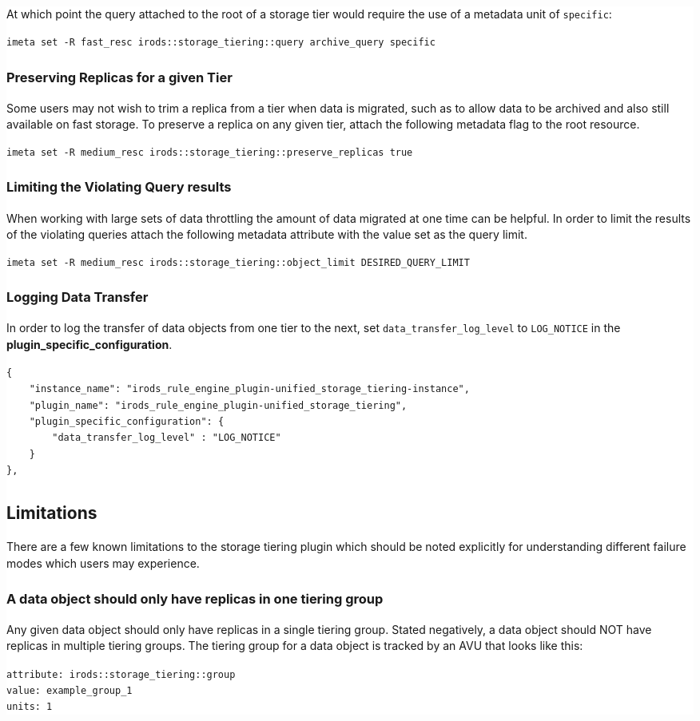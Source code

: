 At which point the query attached to the root of a storage tier would require the use of a metadata unit of `specific`:

```
imeta set -R fast_resc irods::storage_tiering::query archive_query specific
```

### Preserving Replicas for a given Tier

Some users may not wish to trim a replica from a tier when data is migrated, such as to allow data to be archived and also still available on fast storage.  To preserve a replica on any given tier, attach the following metadata flag to the root resource.

```
imeta set -R medium_resc irods::storage_tiering::preserve_replicas true
```

### Limiting the Violating Query results

When working with large sets of data throttling the amount of data migrated at one time can be helpful.  In order to limit the results of the violating queries attach the following metadata attribute with the value set as the query limit.

```
imeta set -R medium_resc irods::storage_tiering::object_limit DESIRED_QUERY_LIMIT
```

### Logging Data Transfer

In order to log the transfer of data objects from one tier to the next, set `data_transfer_log_level` to `LOG_NOTICE` in the **plugin_specific_configuration**.

```
{
    "instance_name": "irods_rule_engine_plugin-unified_storage_tiering-instance",
    "plugin_name": "irods_rule_engine_plugin-unified_storage_tiering",
    "plugin_specific_configuration": {
        "data_transfer_log_level" : "LOG_NOTICE"
    }
},
```

## Limitations

There are a few known limitations to the storage tiering plugin which should be noted explicitly for understanding different failure modes which users may experience.

### A data object should only have replicas in one tiering group

Any given data object should only have replicas in a single tiering group. Stated negatively, a data object should NOT have replicas in multiple tiering groups. The tiering group for a data object is tracked by an AVU that looks like this:
```
attribute: irods::storage_tiering::group
value: example_group_1
units: 1
```
